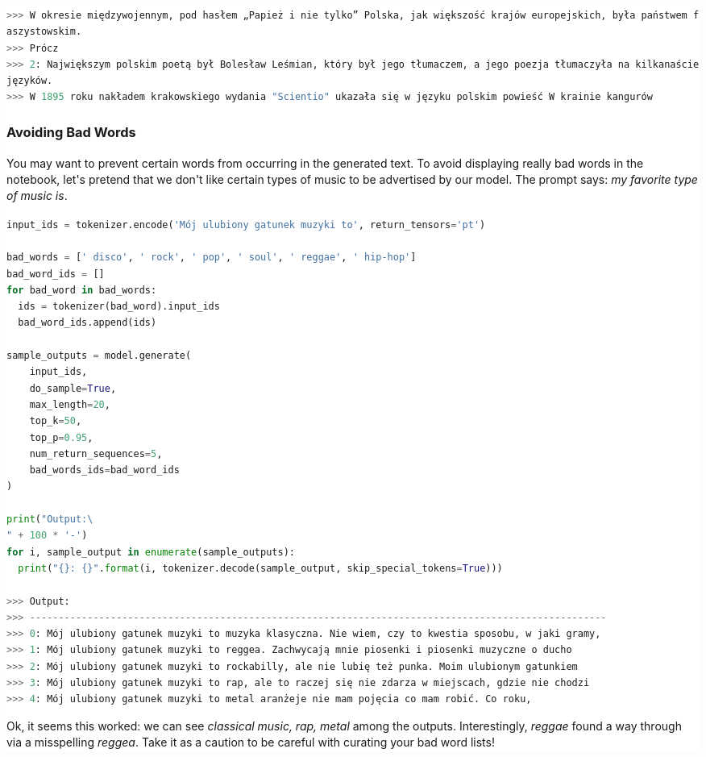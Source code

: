 ```python
>>> W okresie międzywojennym, pod hasłem „Papież i nie tylko” Polska, jak większość krajów europejskich, była państwem faszystowskim.
>>> Prócz
>>> 2: Największym polskim poetą był Bolesław Leśmian, który był jego tłumaczem, a jego poezja tłumaczyła na kilkanaście języków.
>>> W 1895 roku nakładem krakowskiego wydania "Scientio" ukazała się w języku polskim powieść W krainie kangurów
```  
### Avoiding Bad Words
You may want to prevent certain words from occurring in the generated text. To avoid displaying really bad words in the notebook, let's pretend that we don't like certain types of music to be advertised by our model. The prompt says: *my favorite type of music is*. 

```python
input_ids = tokenizer.encode('Mój ulubiony gatunek muzyki to', return_tensors='pt')

bad_words = [' disco', ' rock', ' pop', ' soul', ' reggae', ' hip-hop']
bad_word_ids = []
for bad_word in bad_words: 
  ids = tokenizer(bad_word).input_ids
  bad_word_ids.append(ids)
  
sample_outputs = model.generate(
    input_ids,
    do_sample=True, 
    max_length=20, 
    top_k=50, 
    top_p=0.95, 
    num_return_sequences=5,
    bad_words_ids=bad_word_ids
)

print("Output:\
" + 100 * '-')
for i, sample_output in enumerate(sample_outputs):
  print("{}: {}".format(i, tokenizer.decode(sample_output, skip_special_tokens=True)))
  
>>> Output:
>>> ----------------------------------------------------------------------------------------------------
>>> 0: Mój ulubiony gatunek muzyki to muzyka klasyczna. Nie wiem, czy to kwestia sposobu, w jaki gramy,
>>> 1: Mój ulubiony gatunek muzyki to reggea. Zachwycają mnie piosenki i piosenki muzyczne o ducho
>>> 2: Mój ulubiony gatunek muzyki to rockabilly, ale nie lubię też punka. Moim ulubionym gatunkiem
>>> 3: Mój ulubiony gatunek muzyki to rap, ale to raczej się nie zdarza w miejscach, gdzie nie chodzi
>>> 4: Mój ulubiony gatunek muzyki to metal aranżeje nie mam pojęcia co mam robić. Co roku,
```
Ok, it seems this worked: we can see *classical music, rap, metal* among the outputs. Interestingly, *reggae* found a way through via a misspelling *reggea*. Take it as a caution to be careful with curating your bad word lists!
